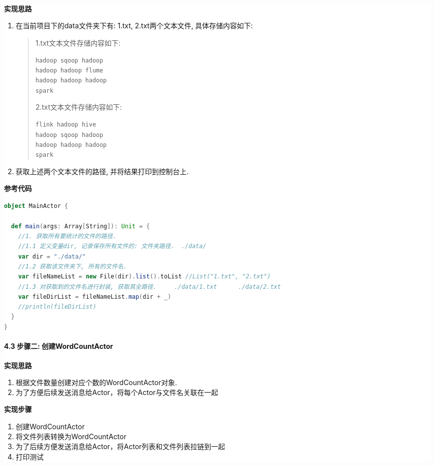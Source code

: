 **实现思路**

1. 在当前项目下的data文件夹下有: 1.txt, 2.txt两个文本文件, 具体存储内容如下: 

   > 1.txt文本文件存储内容如下:
   >
   > ```scala
   > hadoop sqoop hadoop
   > hadoop hadoop flume
   > hadoop hadoop hadoop
   > spark
   > ```
   >
   > 2.txt文本文件存储内容如下:
   >
   > ```scala
   > flink hadoop hive
   > hadoop sqoop hadoop
   > hadoop hadoop hadoop
   > spark
   > ```

2. 获取上述两个文本文件的路径, 并将结果打印到控制台上.

**参考代码**

```scala
object MainActor {

  def main(args: Array[String]): Unit = {
    //1. 获取所有要统计的文件的路径.
    //1.1 定义变量dir, 记录保存所有文件的: 文件夹路径.  ./data/
    var dir = "./data/"
    //1.2 获取该文件夹下, 所有的文件名.
    var fileNameList = new File(dir).list().toList //List("1.txt", "2.txt")
    //1.3 对获取到的文件名进行封装, 获取其全路径.     ./data/1.txt      ./data/2.txt
    var fileDirList = fileNameList.map(dir + _)
    //println(fileDirList)
  }
}
```



#### 4.3 步骤二: 创建WordCountActor

**实现思路**

1. 根据文件数量创建对应个数的WordCountActor对象. 
2. 为了方便后续发送消息给Actor，将每个Actor与文件名关联在一起

**实现步骤**

1. 创建WordCountActor
2. 将文件列表转换为WordCountActor
3. 为了后续方便发送消息给Actor，将Actor列表和文件列表拉链到一起
4. 打印测试
